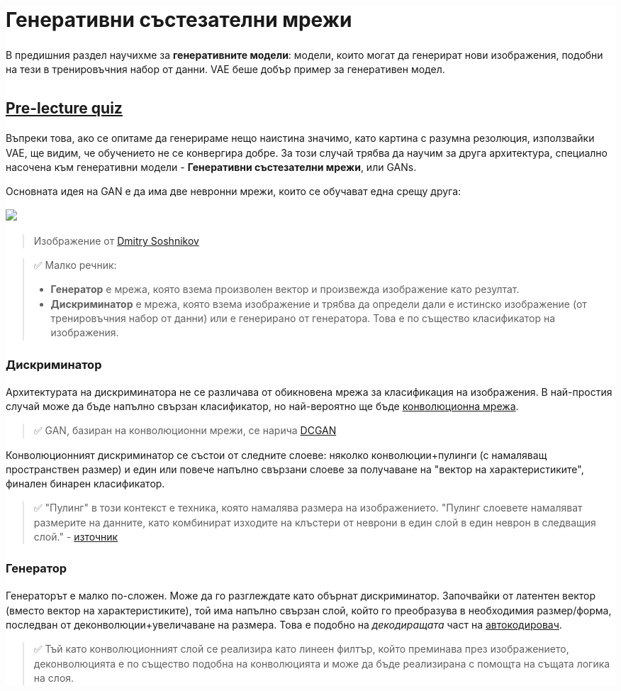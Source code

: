 
# Генеративни състезателни мрежи

В предишния раздел научихме за **генеративните модели**: модели, които могат да генерират нови изображения, подобни на тези в тренировъчния набор от данни. VAE беше добър пример за генеративен модел.

## [Pre-lecture quiz](https://red-field-0a6ddfd03.1.azurestaticapps.net/quiz/110)

Въпреки това, ако се опитаме да генерираме нещо наистина значимо, като картина с разумна резолюция, използвайки VAE, ще видим, че обучението не се конвергира добре. За този случай трябва да научим за друга архитектура, специално насочена към генеративни модели - **Генеративни състезателни мрежи**, или GANs.

Основната идея на GAN е да има две невронни мрежи, които се обучават една срещу друга:

<img src="images/gan_architecture.png" width="70%"/>

> Изображение от [Dmitry Soshnikov](http://soshnikov.com)

> ✅ Малко речник:
> * **Генератор** е мрежа, която взема произволен вектор и произвежда изображение като резултат.
> * **Дискриминатор** е мрежа, която взема изображение и трябва да определи дали е истинско изображение (от тренировъчния набор от данни) или е генерирано от генератора. Това е по същество класификатор на изображения.

### Дискриминатор

Архитектурата на дискриминатора не се различава от обикновена мрежа за класификация на изображения. В най-простия случай може да бъде напълно свързан класификатор, но най-вероятно ще бъде [конволюционна мрежа](../07-ConvNets/README.md).

> ✅ GAN, базиран на конволюционни мрежи, се нарича [DCGAN](https://arxiv.org/pdf/1511.06434.pdf)

Конволюционният дискриминатор се състои от следните слоеве: няколко конволюции+пулинги (с намаляващ пространствен размер) и един или повече напълно свързани слоеве за получаване на "вектор на характеристиките", финален бинарен класификатор.

> ✅ "Пулинг" в този контекст е техника, която намалява размера на изображението. "Пулинг слоевете намаляват размерите на данните, като комбинират изходите на клъстери от неврони в един слой в един неврон в следващия слой." - [източник](https://wikipedia.org/wiki/Convolutional_neural_network#Pooling_layers)

### Генератор

Генераторът е малко по-сложен. Може да го разглеждате като обърнат дискриминатор. Започвайки от латентен вектор (вместо вектор на характеристиките), той има напълно свързан слой, който го преобразува в необходимия размер/форма, последван от деконволюции+увеличаване на размера. Това е подобно на *декодиращата* част на [автокодировач](../09-Autoencoders/README.md).

> ✅ Тъй като конволюционният слой се реализира като линеен филтър, който преминава през изображението, деконволюцията е по същество подобна на конволюцията и може да бъде реализирана с помощта на същата логика на слоя.
